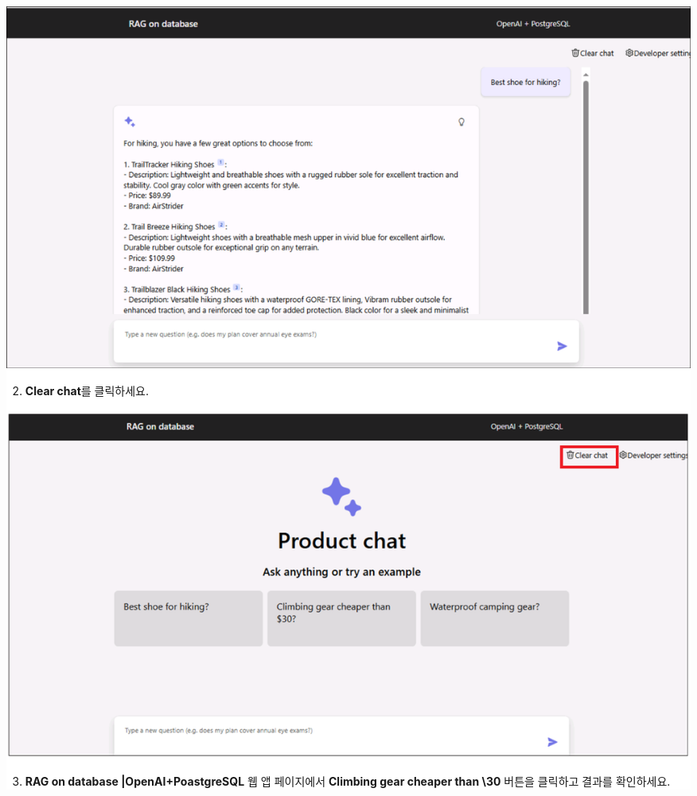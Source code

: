![](./media/image42.png)

2.  **Clear chat**를 클릭하세요.

![](./media/image43.png)

3.  **RAG on database |OpenAI+PoastgreSQL** 웹 앱 페이지에서 **Climbing
    gear cheaper than \\30** 버튼을 클릭하고 결과를 확인하세요.

